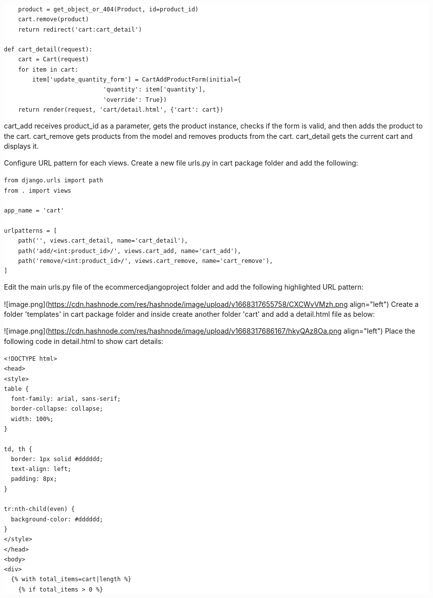 ```
    product = get_object_or_404(Product, id=product_id)
    cart.remove(product)
    return redirect('cart:cart_detail')

def cart_detail(request):
    cart = Cart(request)
    for item in cart:
        item['update_quantity_form'] = CartAddProductForm(initial={
                            'quantity': item['quantity'],
                            'override': True})
    return render(request, 'cart/detail.html', {'cart': cart})
```
cart_add receives product_id as a parameter, gets the product instance, checks if the form is valid, and then adds the product to the cart. cart_remove gets products from the model and removes products from the cart. cart_detail gets the current cart and displays it.

Configure URL pattern for each views. Create a new file urls.py in cart package folder and add the following:
```
from django.urls import path
from . import views

app_name = 'cart'

urlpatterns = [
    path('', views.cart_detail, name='cart_detail'),
    path('add/<int:product_id>/', views.cart_add, name='cart_add'),
    path('remove/<int:product_id>/', views.cart_remove, name='cart_remove'),
]
```
Edit the main urls.py file of the ecommercedjangoproject folder and add the following highlighted URL pattern:

![image.png](https://cdn.hashnode.com/res/hashnode/image/upload/v1668317655758/CXCWvVMzh.png align="left")
Create a folder 'templates' in cart package folder and inside create another folder 'cart' and add a detail.html file as below:

![image.png](https://cdn.hashnode.com/res/hashnode/image/upload/v1668317686167/hkyQAz8Oa.png align="left")
Place the following code in detail.html to show cart details:
```
<!DOCTYPE html>
<head>
<style>
table {
  font-family: arial, sans-serif;
  border-collapse: collapse;
  width: 100%;
}

td, th {
  border: 1px solid #dddddd;
  text-align: left;
  padding: 8px;
}

tr:nth-child(even) {
  background-color: #dddddd;
}
</style>
</head>
<body>
<div>
  {% with total_items=cart|length %}
    {% if total_items > 0 %}
```